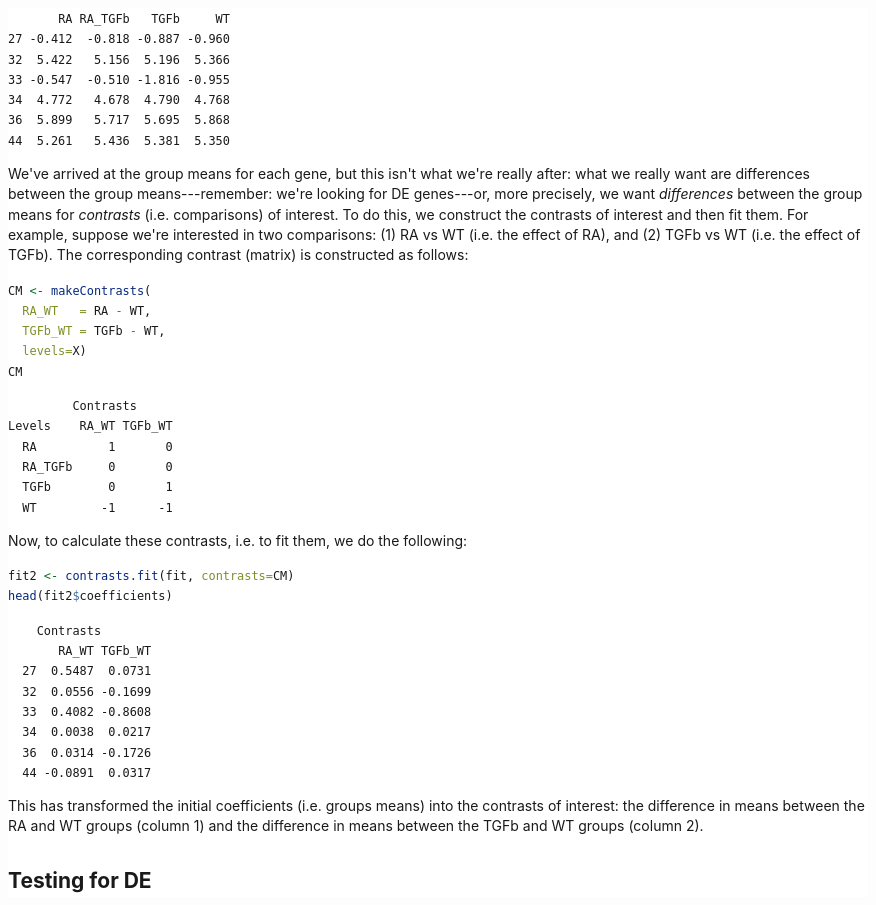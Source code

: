 ``` output
       RA RA_TGFb   TGFb     WT
27 -0.412  -0.818 -0.887 -0.960
32  5.422   5.156  5.196  5.366
33 -0.547  -0.510 -1.816 -0.955
34  4.772   4.678  4.790  4.768
36  5.899   5.717  5.695  5.868
44  5.261   5.436  5.381  5.350
```
We've arrived at the group means for each gene, but this isn't what we're really after: what we really want are differences between the group means---remember: we're looking for DE genes---or, more precisely, we want *differences* between the group means for *contrasts* (i.e. comparisons) of interest. To do this, we construct the contrasts of interest and then fit them. For example, suppose we're interested in two comparisons: (1) RA vs WT (i.e. the effect of RA), and (2) TGFb vs WT (i.e. the effect of TGFb). The corresponding contrast (matrix) is constructed as follows:

``` r
CM <- makeContrasts(
  RA_WT   = RA - WT,
  TGFb_WT = TGFb - WT,
  levels=X)
CM
```

``` output
         Contrasts
Levels    RA_WT TGFb_WT
  RA          1       0
  RA_TGFb     0       0
  TGFb        0       1
  WT         -1      -1
```
Now, to calculate these contrasts, i.e. to fit them, we do the following:

``` r
fit2 <- contrasts.fit(fit, contrasts=CM)
head(fit2$coefficients)
```

``` output
    Contrasts
       RA_WT TGFb_WT
  27  0.5487  0.0731
  32  0.0556 -0.1699
  33  0.4082 -0.8608
  34  0.0038  0.0217
  36  0.0314 -0.1726
  44 -0.0891  0.0317
```
This has transformed the initial coefficients (i.e. groups means) into the contrasts of interest: the difference in means between the RA and WT groups (column 1) and the difference in means between the TGFb and WT groups (column 2).

## Testing for DE
